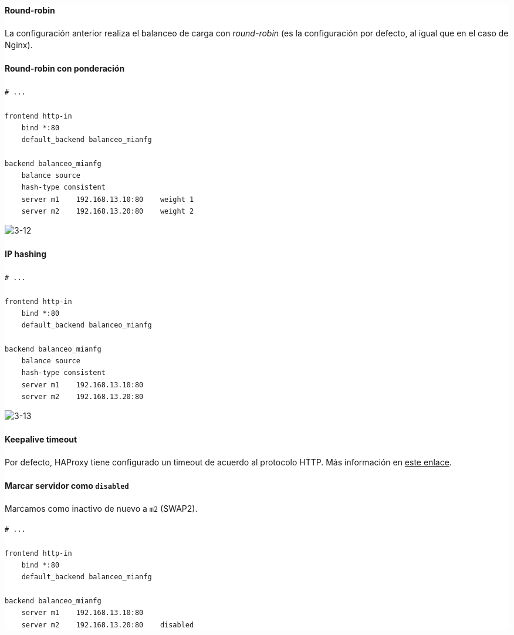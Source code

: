 #### Round-robin

La configuración anterior realiza el balanceo de carga con _round-robin_ (es la configuración por defecto, al igual que en el caso de Nginx).

#### Round-robin con ponderación

```
# ...

frontend http-in
    bind *:80
    default_backend balanceo_mianfg

backend balanceo_mianfg
    balance source
    hash-type consistent
    server m1    192.168.13.10:80    weight 1
    server m2    192.168.13.20:80    weight 2
```

![3-12](./img/3-12.png)

#### IP hashing

```
# ...

frontend http-in
    bind *:80
    default_backend balanceo_mianfg

backend balanceo_mianfg
    balance source
    hash-type consistent
    server m1    192.168.13.10:80
    server m2    192.168.13.20:80
```

![3-13](./img/3-13.png)

#### Keepalive timeout

Por defecto, HAProxy tiene configurado un timeout de acuerdo al protocolo HTTP. Más información en [este enlace](https://www.haproxy.com/blog/http-keep-alive-pipelining-multiplexing-and-connection-pooling/).

#### Marcar servidor como `disabled`

Marcamos como inactivo de nuevo a `m2` (SWAP2).

```
# ...

frontend http-in
    bind *:80
    default_backend balanceo_mianfg

backend balanceo_mianfg
    server m1    192.168.13.10:80
    server m2    192.168.13.20:80    disabled
```
